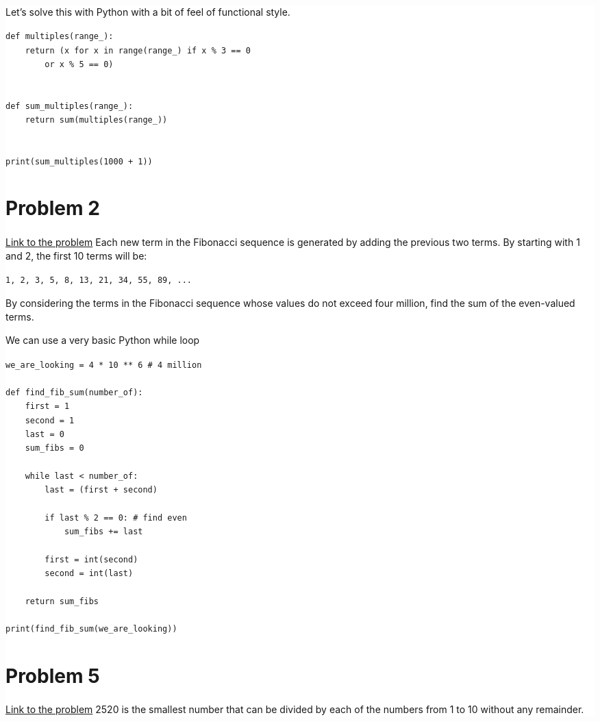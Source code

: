 Let&rsquo;s solve this with Python with a bit of feel of functional style.

    def multiples(range_):
        return (x for x in range(range_) if x % 3 == 0
            or x % 5 == 0)
    
    
    def sum_multiples(range_):
        return sum(multiples(range_))
    
    
    print(sum_multiples(1000 + 1))


<a id="org73c7d54"></a>

# Problem 2

[Link to the problem](https://projecteuler.net/problem=2)
Each new term in the Fibonacci sequence is generated by adding the previous two terms. By starting with 1 and 2, the first 10 terms will be:

    1, 2, 3, 5, 8, 13, 21, 34, 55, 89, ...

By considering the terms in the Fibonacci sequence whose values do not exceed four million, find the sum of the even-valued terms.

We can use a very basic Python while loop

    we_are_looking = 4 * 10 ** 6 # 4 million
    
    def find_fib_sum(number_of):
        first = 1
        second = 1
        last = 0
        sum_fibs = 0
    
        while last < number_of:
            last = (first + second)
    
            if last % 2 == 0: # find even
                sum_fibs += last
    
            first = int(second)
            second = int(last)
    
        return sum_fibs
    
    print(find_fib_sum(we_are_looking))


<a id="org189655b"></a>

# Problem 5

[Link to the problem](https://projecteuler.net/problem=5)
2520 is the smallest number that can be divided by each of the numbers from 1 to 10 without any remainder.
